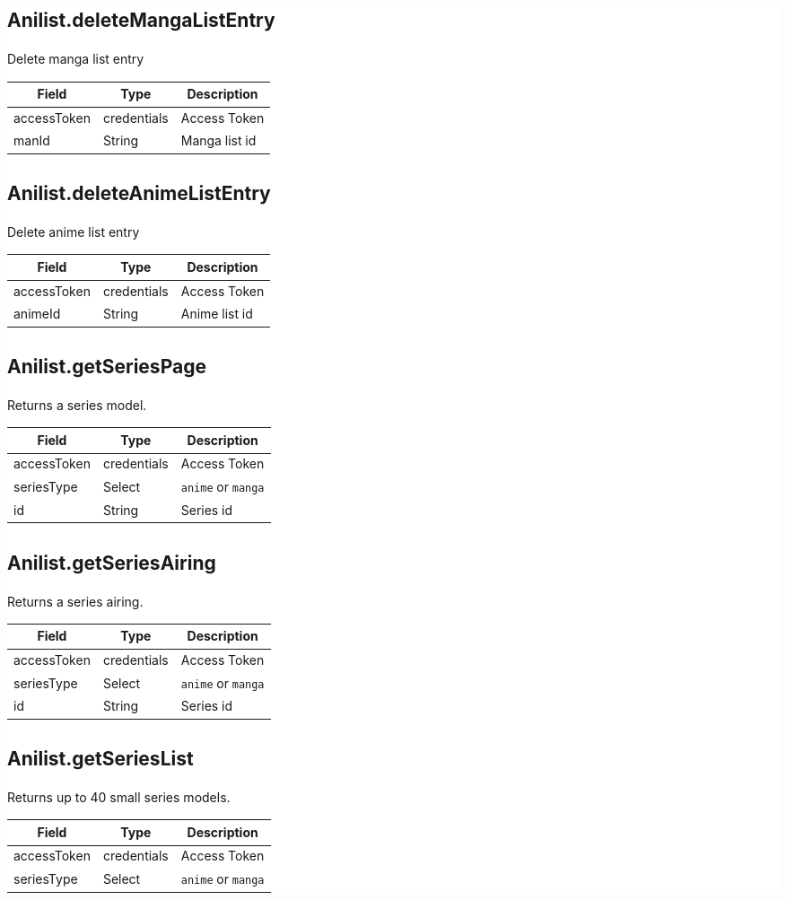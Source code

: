## Anilist.deleteMangaListEntry
Delete manga list entry

| Field      | Type       | Description
|------------|------------|----------
| accessToken| credentials| Access Token
| manId      | String     | Manga list id

## Anilist.deleteAnimeListEntry
Delete anime list entry

| Field      | Type       | Description
|------------|------------|----------
| accessToken| credentials| Access Token
| animeId    | String     | Anime list id

## Anilist.getSeriesPage
Returns a series model.

| Field      | Type       | Description
|------------|------------|----------
| accessToken| credentials| Access Token
| seriesType | Select     | ```anime``` or ```manga```
| id         | String     | Series id

## Anilist.getSeriesAiring
Returns a series airing.

| Field      | Type       | Description
|------------|------------|----------
| accessToken| credentials| Access Token
| seriesType | Select     | ```anime``` or ```manga```
| id         | String     | Series id

## Anilist.getSeriesList
Returns up to 40 small series models.

| Field      | Type       | Description
|------------|------------|----------
| accessToken| credentials| Access Token
| seriesType | Select     | ```anime``` or ```manga```
